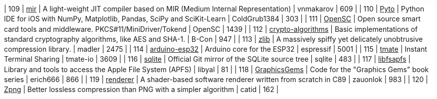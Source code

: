 | 109 | [mir](https://github.com/vnmakarov/mir)                                                                           | A light-weight JIT compiler based on MIR (Medium Internal Representation)                                                                                                                                                                                                                                    | vnmakarov                           | 609   |
| 110 | [Pyto](https://github.com/ColdGrub1384/Pyto)                                                                      | Python IDE for iOS with NumPy, Matplotlib, Pandas, SciPy and SciKit-Learn                                                                                                                                                                                                                                    | ColdGrub1384                        | 303   |
| 111 | [OpenSC](https://github.com/OpenSC/OpenSC)                                                                        | Open source smart card tools and middleware. PKCS#11/MiniDriver/Tokend                                                                                                                                                                                                                                       | OpenSC                              | 1439  |
| 112 | [crypto-algorithms](https://github.com/B-Con/crypto-algorithms)                                                   | Basic implementations of standard cryptography algorithms, like AES and SHA-1.                                                                                                                                                                                                                               | B-Con                               | 947   |
| 113 | [zlib](https://github.com/madler/zlib)                                                                            | A massively spiffy yet delicately unobtrusive compression library.                                                                                                                                                                                                                                           | madler                              | 2475  |
| 114 | [arduino-esp32](https://github.com/espressif/arduino-esp32)                                                       | Arduino core for the ESP32                                                                                                                                                                                                                                                                                   | espressif                           | 5001  |
| 115 | [tmate](https://github.com/tmate-io/tmate)                                                                        | Instant Terminal Sharing                                                                                                                                                                                                                                                                                     | tmate-io                            | 3609  |
| 116 | [sqlite](https://github.com/sqlite/sqlite)                                                                        | Official Git mirror of the SQLite source tree                                                                                                                                                                                                                                                                | sqlite                              | 483   |
| 117 | [libfsapfs](https://github.com/libyal/libfsapfs)                                                                  | Library and tools to access the Apple File System (APFS)                                                                                                                                                                                                                                                     | libyal                              | 81    |
| 118 | [GraphicsGems](https://github.com/erich666/GraphicsGems)                                                          | Code for the &#34;Graphics Gems&#34; book series                                                                                                                                                                                                                                                             | erich666                            | 866   |
| 119 | [renderer](https://github.com/zauonlok/renderer)                                                                  | A shader-based software renderer written from scratch in C89                                                                                                                                                                                                                                                 | zauonlok                            | 983   |
| 120 | [Zpng](https://github.com/catid/Zpng)                                                                             | Better lossless compression than PNG with a simpler algorithm                                                                                                                                                                                                                                                | catid                               | 162   |